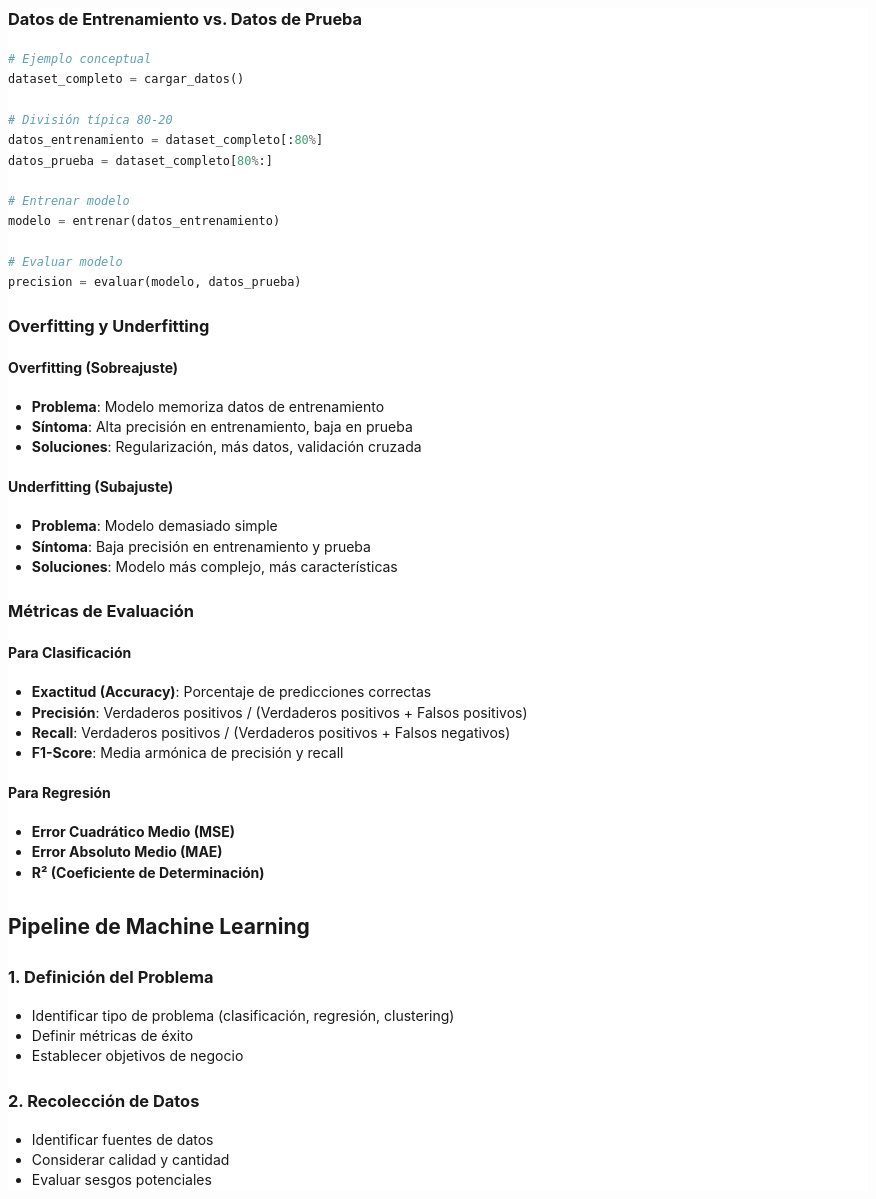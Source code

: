 ### Datos de Entrenamiento vs. Datos de Prueba

```python
# Ejemplo conceptual
dataset_completo = cargar_datos()

# División típica 80-20
datos_entrenamiento = dataset_completo[:80%]
datos_prueba = dataset_completo[80%:]

# Entrenar modelo
modelo = entrenar(datos_entrenamiento)

# Evaluar modelo
precision = evaluar(modelo, datos_prueba)
```

### Overfitting y Underfitting

#### Overfitting (Sobreajuste)
- **Problema**: Modelo memoriza datos de entrenamiento
- **Síntoma**: Alta precisión en entrenamiento, baja en prueba
- **Soluciones**: Regularización, más datos, validación cruzada

#### Underfitting (Subajuste)
- **Problema**: Modelo demasiado simple
- **Síntoma**: Baja precisión en entrenamiento y prueba
- **Soluciones**: Modelo más complejo, más características

### Métricas de Evaluación

#### Para Clasificación
- **Exactitud (Accuracy)**: Porcentaje de predicciones correctas
- **Precisión**: Verdaderos positivos / (Verdaderos positivos + Falsos positivos)
- **Recall**: Verdaderos positivos / (Verdaderos positivos + Falsos negativos)
- **F1-Score**: Media armónica de precisión y recall

#### Para Regresión
- **Error Cuadrático Medio (MSE)**
- **Error Absoluto Medio (MAE)**
- **R² (Coeficiente de Determinación)**

## Pipeline de Machine Learning

### 1. Definición del Problema
- Identificar tipo de problema (clasificación, regresión, clustering)
- Definir métricas de éxito
- Establecer objetivos de negocio

### 2. Recolección de Datos
- Identificar fuentes de datos
- Considerar calidad y cantidad
- Evaluar sesgos potenciales
